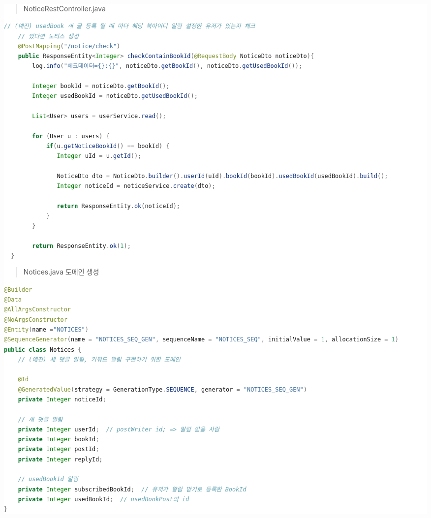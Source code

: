 > NoticeRestController.java

```java
// (예진) usedBook 새 글 등록 될 때 마다 해당 북아이디 알림 설정한 유저가 있는지 체크
    // 있다면 노티스 생성  
    @PostMapping("/notice/check")
    public ResponseEntity<Integer> checkContainBookId(@RequestBody NoticeDto noticeDto){
        log.info("체크데이터={}:{}", noticeDto.getBookId(), noticeDto.getUsedBookId());
        
        Integer bookId = noticeDto.getBookId();
        Integer usedBookId = noticeDto.getUsedBookId();
        
        List<User> users = userService.read();
            
        for (User u : users) {
            if(u.getNoticeBookId() == bookId) {
               Integer uId = u.getId();  
            
               NoticeDto dto = NoticeDto.builder().userId(uId).bookId(bookId).usedBookId(usedBookId).build();
               Integer noticeId = noticeService.create(dto);
            
               return ResponseEntity.ok(noticeId);
            } 
        } 
          
        return ResponseEntity.ok(1);
  }
```

> Notices.java 도메인 생성

```java
@Builder
@Data
@AllArgsConstructor
@NoArgsConstructor
@Entity(name ="NOTICES")
@SequenceGenerator(name = "NOTICES_SEQ_GEN", sequenceName = "NOTICES_SEQ", initialValue = 1, allocationSize = 1)
public class Notices {
    // (예진) 새 댓글 알림, 키워드 알림 구현하기 위한 도메인

    @Id
    @GeneratedValue(strategy = GenerationType.SEQUENCE, generator = "NOTICES_SEQ_GEN")
    private Integer noticeId;
    
    // 새 댓글 알림
    private Integer userId;  // postWriter id; => 알림 받을 사람
    private Integer bookId;
    private Integer postId;
    private Integer replyId;
    
    // usedBookId 알림
    private Integer subscribedBookId;  // 유저가 알람 받기로 등록한 BookId
    private Integer usedBookId;  // usedBookPost의 id
}
```
